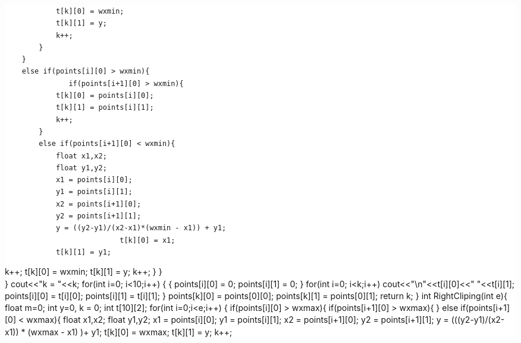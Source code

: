                 t[k][0] = wxmin; 
                t[k][1] = y; 
                k++;    
            } 
        } 
        else if(points[i][0] > wxmin){ 
                   if(points[i+1][0] > wxmin){ 
                t[k][0] = points[i][0]; 
                t[k][1] = points[i][1]; 
                k++; 
            } 
            else if(points[i+1][0] < wxmin){ 
                float x1,x2; 
                float y1,y2; 
                x1 = points[i][0]; 
                y1 = points[i][1]; 
                x2 = points[i+1][0]; 
                y2 = points[i+1][1]; 
                y = ((y2-y1)/(x2-x1)*(wxmin - x1)) + y1; 
                               t[k][0] = x1; 
                t[k][1] = y1; 
k++; 
t[k][0] = wxmin; 
t[k][1] = y; 
k++; 
} 
}    
} 
cout<<"k = "<<k; 
for(int i=0; i<10;i++) 
{ 
{ 
points[i][0] = 0; 
points[i][1] = 0; 
} 
for(int i=0; i<k;i++) 
cout<<"\n"<<t[i][0]<<" "<<t[i][1]; 
points[i][0] = t[i][0]; 
points[i][1] = t[i][1]; 
} 
points[k][0] = points[0][0]; 
points[k][1] = points[0][1]; 
return k; 
} 
int RightCliping(int e){ 
float m=0; 
int y=0, k = 0; 
int t[10][2]; 
for(int i=0;i<e;i++) 
{ 
if(points[i][0] > wxmax){ 
if(points[i+1][0] > wxmax){ 
} 
else if(points[i+1][0] < wxmax){ 
float x1,x2; 
float y1,y2; 
x1 = points[i][0]; 
y1 = points[i][1]; 
x2 = points[i+1][0]; 
y2 = points[i+1][1]; 
y = (((y2-y1)/(x2-x1)) * (wxmax - x1) )+ y1; 
t[k][0] = wxmax; 
t[k][1] = y; 
k++; 